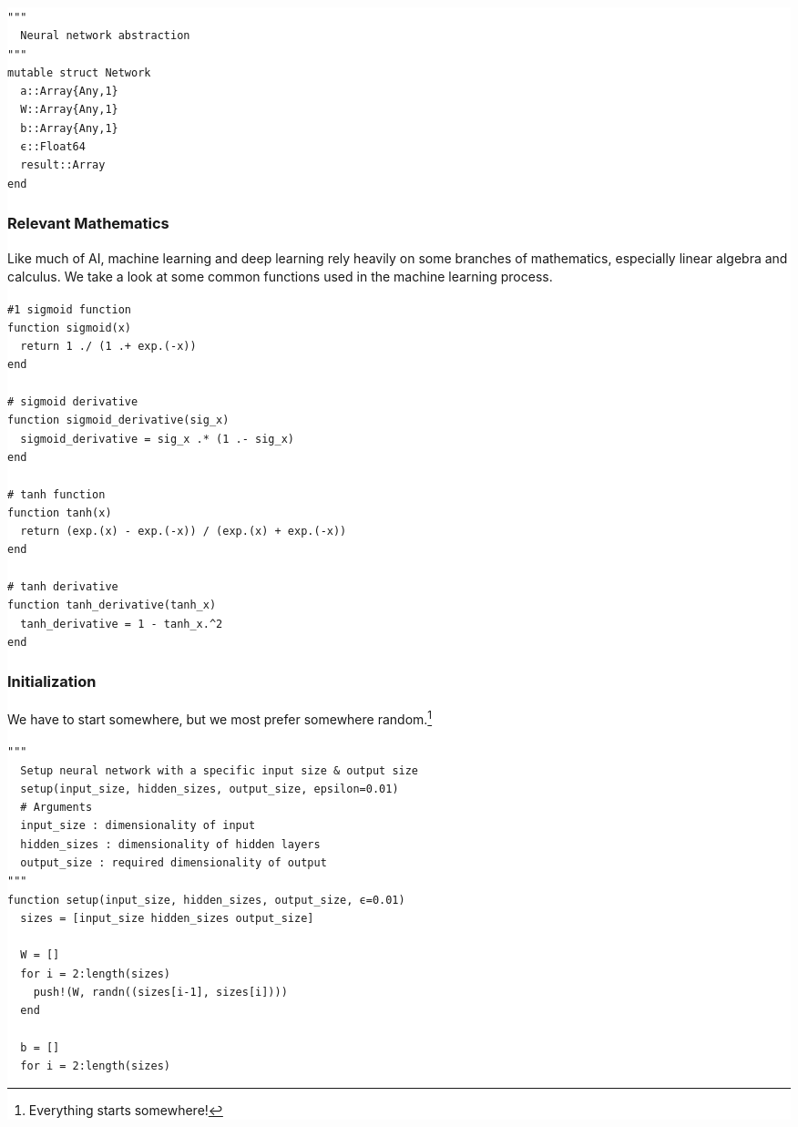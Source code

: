 ```julia[neural.jl]
"""
  Neural network abstraction
"""
mutable struct Network
  a::Array{Any,1}
  W::Array{Any,1}
  b::Array{Any,1}
  ϵ::Float64
  result::Array
end
```


### Relevant Mathematics

Like much of AI, machine learning and deep learning rely heavily on some branches of mathematics,
especially linear algebra and calculus. We take a look at some common functions used in the
machine learning process.

```julia[functions.jl]{3,8,13,18}
#1 sigmoid function
function sigmoid(x)
  return 1 ./ (1 .+ exp.(-x))
end

# sigmoid derivative
function sigmoid_derivative(sig_x)
  sigmoid_derivative = sig_x .* (1 .- sig_x)
end

# tanh function
function tanh(x)
  return (exp.(x) - exp.(-x)) / (exp.(x) + exp.(-x))
end

# tanh derivative
function tanh_derivative(tanh_x)
  tanh_derivative = 1 - tanh_x.^2
end

```

### Initialization

We have to start somewhere, but we most prefer somewhere random.[^2]

```julia[initialization.jl]{14,19}
"""
  Setup neural network with a specific input size & output size
  setup(input_size, hidden_sizes, output_size, epsilon=0.01)
  # Arguments
  input_size : dimensionality of input
  hidden_sizes : dimensionality of hidden layers
  output_size : required dimensionality of output
"""
function setup(input_size, hidden_sizes, output_size, ϵ=0.01)
  sizes = [input_size hidden_sizes output_size]

  W = []
  for i = 2:length(sizes)
    push!(W, randn((sizes[i-1], sizes[i])))
  end

  b = []
  for i = 2:length(sizes)
```

[khan-academy]: https://www.wikipedia.org/wiki/Khan_Academy
[tesla]:        https://www.wikipedia.org/wiki/Tesla,_Inc.
[uber]:         https://www.wikipedia.org/wiki/Uber
[bias]:         https://www.scuba.io/blog/data-bias-why-it-matters-and-how-to-avoid-it
[^1]: Machine Learning is a sub-domain of AI.
[^2]: Everything starts somewhere!